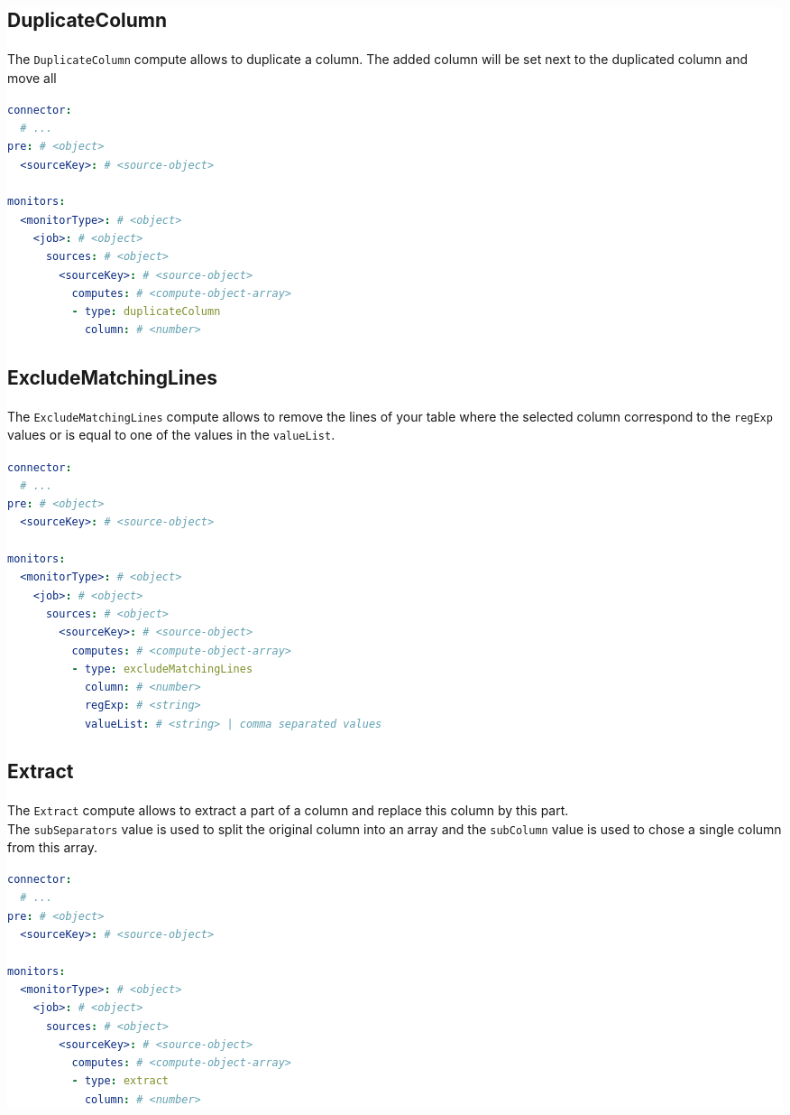## DuplicateColumn

The `DuplicateColumn` compute allows to duplicate a column. The added column will be set next to the duplicated column and move all

```yaml
connector:
  # ...
pre: # <object>
  <sourceKey>: # <source-object>

monitors:
  <monitorType>: # <object>
    <job>: # <object>
      sources: # <object>
        <sourceKey>: # <source-object>
          computes: # <compute-object-array>
          - type: duplicateColumn
            column: # <number>
```

## ExcludeMatchingLines

The `ExcludeMatchingLines` compute allows to remove the lines of your table where the selected column correspond to the `regExp` values or is equal to one of the values in the `valueList`.<br />

```yaml
connector:
  # ...
pre: # <object>
  <sourceKey>: # <source-object>

monitors:
  <monitorType>: # <object>
    <job>: # <object>
      sources: # <object>
        <sourceKey>: # <source-object>
          computes: # <compute-object-array>
          - type: excludeMatchingLines
            column: # <number>
            regExp: # <string>
            valueList: # <string> | comma separated values
```

## Extract

The `Extract` compute allows to extract a part of a column and replace this column by this part.<br />
The `subSeparators` value is used to split the original column into an array and the `subColumn` value is used to chose a single column from this array.

```yaml
connector:
  # ...
pre: # <object>
  <sourceKey>: # <source-object>

monitors:
  <monitorType>: # <object>
    <job>: # <object>
      sources: # <object>
        <sourceKey>: # <source-object>
          computes: # <compute-object-array>
          - type: extract
            column: # <number>
```